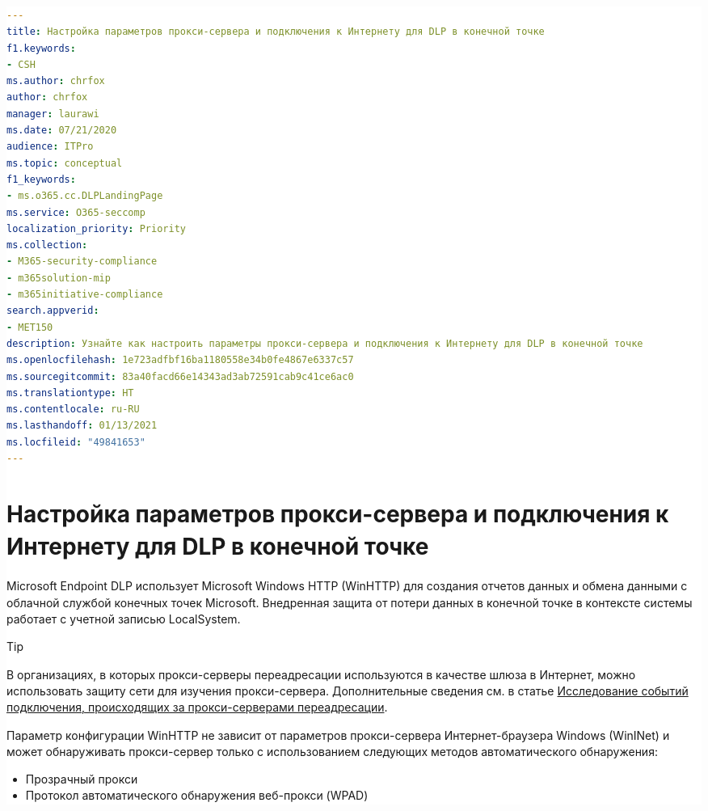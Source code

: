 ```yaml
---
title: Настройка параметров прокси-сервера и подключения к Интернету для DLP в конечной точке
f1.keywords:
- CSH
ms.author: chrfox
author: chrfox
manager: laurawi
ms.date: 07/21/2020
audience: ITPro
ms.topic: conceptual
f1_keywords:
- ms.o365.cc.DLPLandingPage
ms.service: O365-seccomp
localization_priority: Priority
ms.collection:
- M365-security-compliance
- m365solution-mip
- m365initiative-compliance
search.appverid:
- MET150
description: Узнайте как настроить параметры прокси-сервера и подключения к Интернету для DLP в конечной точке
ms.openlocfilehash: 1e723adfbf16ba1180558e34b0fe4867e6337c57
ms.sourcegitcommit: 83a40facd66e14343ad3ab72591cab9c41ce6ac0
ms.translationtype: HT
ms.contentlocale: ru-RU
ms.lasthandoff: 01/13/2021
ms.locfileid: "49841653"
---
```

# <a name="configure-device-proxy-and-internet-connection-settings-for-endpoint-dlp"></a>Настройка параметров прокси-сервера и подключения к Интернету для DLP в конечной точке

Microsoft Endpoint DLP использует Microsoft Windows HTTP (WinHTTP) для создания отчетов данных и обмена данными с облачной службой конечных точек Microsoft. Внедренная защита от потери данных в конечной точке в контексте системы работает с учетной записью LocalSystem.

> [!TIP]
> В организациях, в которых прокси-серверы переадресации используются в качестве шлюза в Интернет, можно использовать защиту сети для изучения прокси-сервера. Дополнительные сведения см. в статье [Исследование событий подключения, происходящих за прокси-серверами переадресации](https://docs.microsoft.com/windows/security/threat-protection/microsoft-defender-atp/investigate-behind-proxy).

Параметр конфигурации WinHTTP не зависит от параметров прокси-сервера Интернет-браузера Windows (WinINet) и может обнаруживать прокси-сервер только с использованием следующих методов автоматического обнаружения:

- Прозрачный прокси
- Протокол автоматического обнаружения веб-прокси (WPAD)
